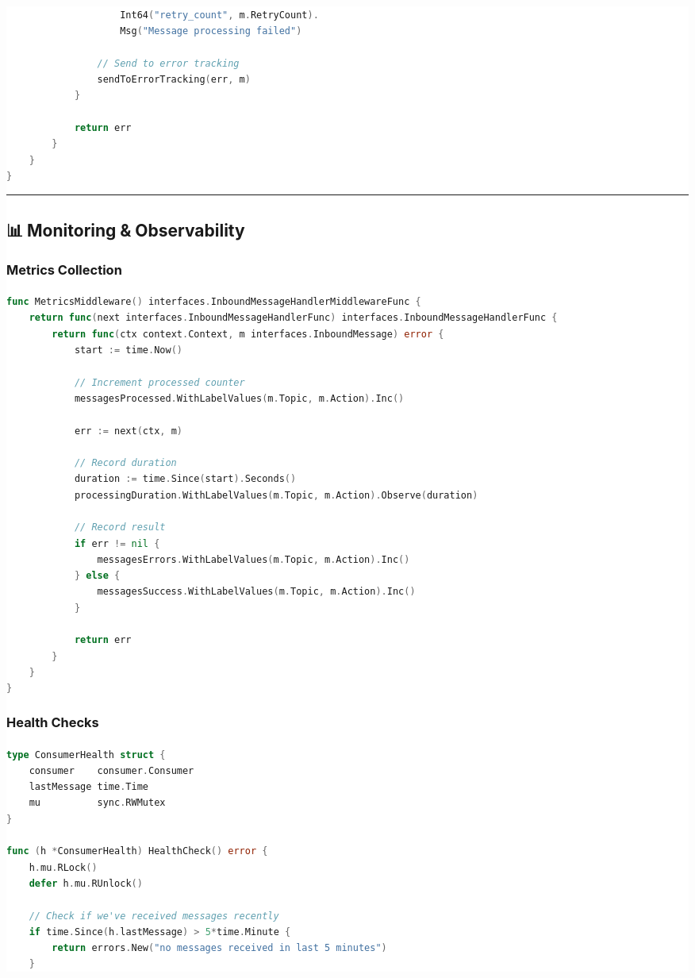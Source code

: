 ```go
                    Int64("retry_count", m.RetryCount).
                    Msg("Message processing failed")

                // Send to error tracking
                sendToErrorTracking(err, m)
            }

            return err
        }
    }
}
```

---

## 📊 Monitoring & Observability

### Metrics Collection

```go
func MetricsMiddleware() interfaces.InboundMessageHandlerMiddlewareFunc {
    return func(next interfaces.InboundMessageHandlerFunc) interfaces.InboundMessageHandlerFunc {
        return func(ctx context.Context, m interfaces.InboundMessage) error {
            start := time.Now()

            // Increment processed counter
            messagesProcessed.WithLabelValues(m.Topic, m.Action).Inc()

            err := next(ctx, m)

            // Record duration
            duration := time.Since(start).Seconds()
            processingDuration.WithLabelValues(m.Topic, m.Action).Observe(duration)

            // Record result
            if err != nil {
                messagesErrors.WithLabelValues(m.Topic, m.Action).Inc()
            } else {
                messagesSuccess.WithLabelValues(m.Topic, m.Action).Inc()
            }

            return err
        }
    }
}
```

### Health Checks

```go
type ConsumerHealth struct {
    consumer    consumer.Consumer
    lastMessage time.Time
    mu          sync.RWMutex
}

func (h *ConsumerHealth) HealthCheck() error {
    h.mu.RLock()
    defer h.mu.RUnlock()

    // Check if we've received messages recently
    if time.Since(h.lastMessage) > 5*time.Minute {
        return errors.New("no messages received in last 5 minutes")
    }
```
